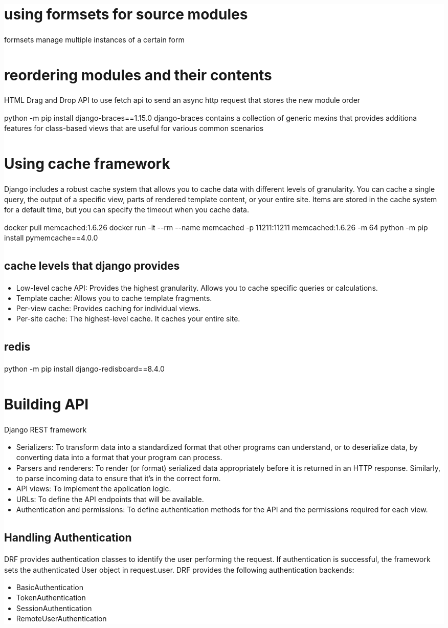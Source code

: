 # using formsets for source modules
formsets manage multiple instances of a certain form

# reordering modules and their contents
HTML Drag and Drop API to use fetch api to send an async http request that stores the new module order

python -m pip install django-braces==1.15.0
django-braces contains a collection of generic mexins that provides additiona features for class-based views that are useful for various common scenarios

# Using cache framework
Django includes a robust cache system that allows you to cache data with different levels of granularity. You can cache a single query, the output of a specific view, parts of rendered template content, or your entire site. Items are stored in the cache system for a default time, but you can specify the timeout when you cache data.

docker pull memcached:1.6.26
docker run -it --rm --name memcached -p 11211:11211 memcached:1.6.26 -m 64
python -m pip install pymemcache==4.0.0

## cache levels that django provides
- Low-level cache API: Provides the highest granularity. Allows you to cache specific queries or calculations.
- Template cache: Allows you to cache template fragments.
- Per-view cache: Provides caching for individual views.
- Per-site cache: The highest-level cache. It caches your entire site.

## redis
python -m pip install django-redisboard==8.4.0

# Building API
Django REST framework
- Serializers: To transform data into a standardized format that other programs can understand, or to deserialize data, by converting data into a format that your program can process.
- Parsers and renderers: To render (or format) serialized data appropriately before it is returned in an HTTP response. Similarly, to parse incoming data to ensure that it’s in the correct form.
- API views: To implement the application logic.
- URLs: To define the API endpoints that will be available.
- Authentication and permissions: To define authentication methods for the API and the permissions required for each view.

## Handling Authentication
DRF provides authentication classes to identify the user performing the request. If authentication is successful, the framework sets the authenticated User object in request.user.
DRF provides the following authentication backends:
- BasicAuthentication
- TokenAuthentication
- SessionAuthentication
- RemoteUserAuthentication

